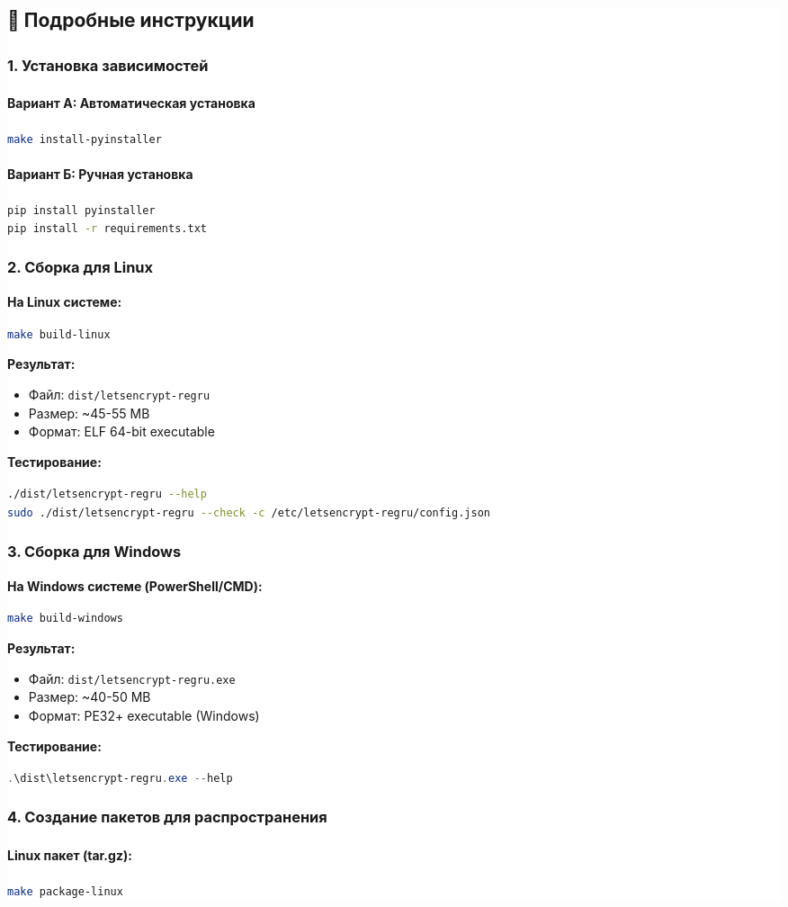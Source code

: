 ## 📖 Подробные инструкции

### 1. Установка зависимостей

#### Вариант А: Автоматическая установка
```bash
make install-pyinstaller
```

#### Вариант Б: Ручная установка
```bash
pip install pyinstaller
pip install -r requirements.txt
```

### 2. Сборка для Linux

**На Linux системе:**
```bash
make build-linux
```

**Результат:**
- Файл: `dist/letsencrypt-regru`
- Размер: ~45-55 MB
- Формат: ELF 64-bit executable

**Тестирование:**
```bash
./dist/letsencrypt-regru --help
sudo ./dist/letsencrypt-regru --check -c /etc/letsencrypt-regru/config.json
```

### 3. Сборка для Windows

**На Windows системе (PowerShell/CMD):**
```bash
make build-windows
```

**Результат:**
- Файл: `dist/letsencrypt-regru.exe`
- Размер: ~40-50 MB
- Формат: PE32+ executable (Windows)

**Тестирование:**
```powershell
.\dist\letsencrypt-regru.exe --help
```

### 4. Создание пакетов для распространения

#### Linux пакет (tar.gz):
```bash
make package-linux
```
